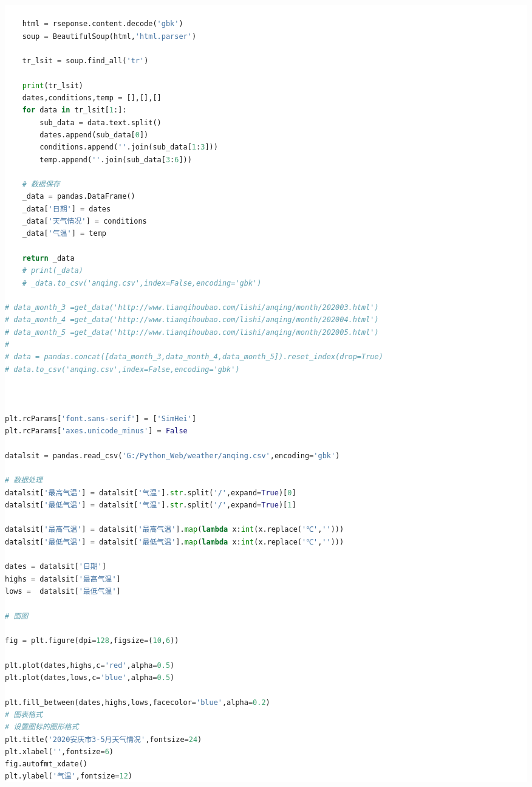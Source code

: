 ```python

    html = rseponse.content.decode('gbk')
    soup = BeautifulSoup(html,'html.parser')

    tr_lsit = soup.find_all('tr')

    print(tr_lsit)
    dates,conditions,temp = [],[],[]
    for data in tr_lsit[1:]:
        sub_data = data.text.split()
        dates.append(sub_data[0])
        conditions.append(''.join(sub_data[1:3]))
        temp.append(''.join(sub_data[3:6]))

    # 数据保存
    _data = pandas.DataFrame()
    _data['日期'] = dates
    _data['天气情况'] = conditions
    _data['气温'] = temp

    return _data
    # print(_data)
    # _data.to_csv('anqing.csv',index=False,encoding='gbk')

# data_month_3 =get_data('http://www.tianqihoubao.com/lishi/anqing/month/202003.html')
# data_month_4 =get_data('http://www.tianqihoubao.com/lishi/anqing/month/202004.html')
# data_month_5 =get_data('http://www.tianqihoubao.com/lishi/anqing/month/202005.html')
#
# data = pandas.concat([data_month_3,data_month_4,data_month_5]).reset_index(drop=True)
# data.to_csv('anqing.csv',index=False,encoding='gbk')



plt.rcParams['font.sans-serif'] = ['SimHei']
plt.rcParams['axes.unicode_minus'] = False

datalsit = pandas.read_csv('G:/Python_Web/weather/anqing.csv',encoding='gbk')

# 数据处理
datalsit['最高气温'] = datalsit['气温'].str.split('/',expand=True)[0]
datalsit['最低气温'] = datalsit['气温'].str.split('/',expand=True)[1]

datalsit['最高气温'] = datalsit['最高气温'].map(lambda x:int(x.replace('℃','')))
datalsit['最低气温'] = datalsit['最低气温'].map(lambda x:int(x.replace('℃','')))

dates = datalsit['日期']
highs = datalsit['最高气温']
lows =  datalsit['最低气温']

# 画图

fig = plt.figure(dpi=128,figsize=(10,6))

plt.plot(dates,highs,c='red',alpha=0.5)
plt.plot(dates,lows,c='blue',alpha=0.5)

plt.fill_between(dates,highs,lows,facecolor='blue',alpha=0.2)
# 图表格式
# 设置图标的图形格式
plt.title('2020安庆市3-5月天气情况',fontsize=24)
plt.xlabel('',fontsize=6)
fig.autofmt_xdate()
plt.ylabel('气温',fontsize=12)
```